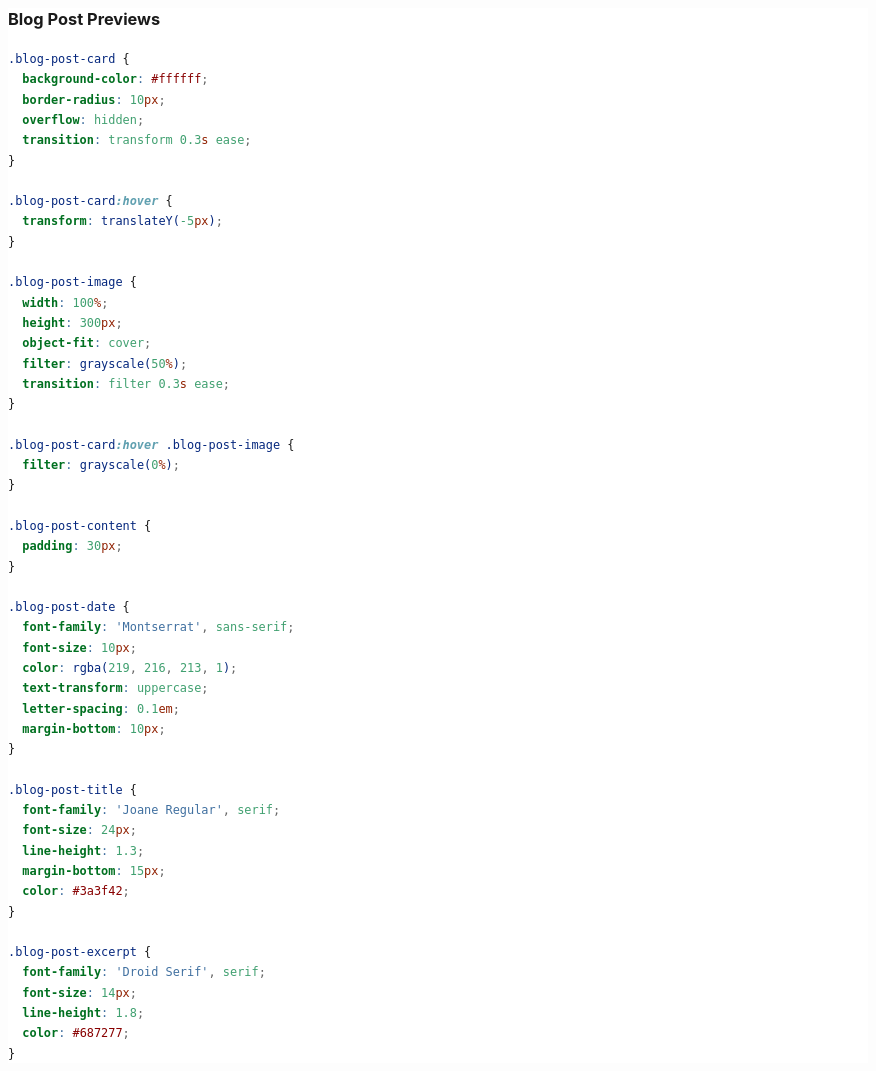 
### Blog Post Previews

```css
.blog-post-card {
  background-color: #ffffff;
  border-radius: 10px;
  overflow: hidden;
  transition: transform 0.3s ease;
}

.blog-post-card:hover {
  transform: translateY(-5px);
}

.blog-post-image {
  width: 100%;
  height: 300px;
  object-fit: cover;
  filter: grayscale(50%);
  transition: filter 0.3s ease;
}

.blog-post-card:hover .blog-post-image {
  filter: grayscale(0%);
}

.blog-post-content {
  padding: 30px;
}

.blog-post-date {
  font-family: 'Montserrat', sans-serif;
  font-size: 10px;
  color: rgba(219, 216, 213, 1);
  text-transform: uppercase;
  letter-spacing: 0.1em;
  margin-bottom: 10px;
}

.blog-post-title {
  font-family: 'Joane Regular', serif;
  font-size: 24px;
  line-height: 1.3;
  margin-bottom: 15px;
  color: #3a3f42;
}

.blog-post-excerpt {
  font-family: 'Droid Serif', serif;
  font-size: 14px;
  line-height: 1.8;
  color: #687277;
}
```
